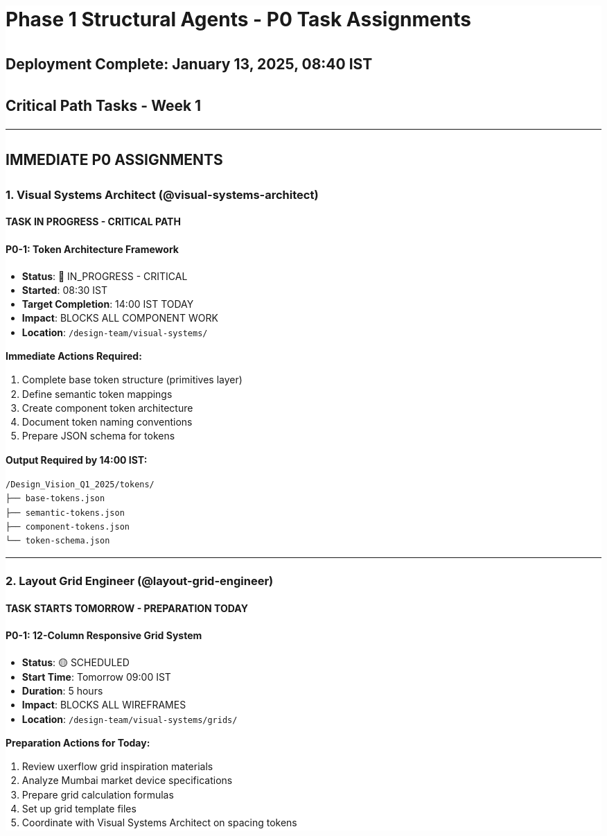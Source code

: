 # Phase 1 Structural Agents - P0 Task Assignments
## Deployment Complete: January 13, 2025, 08:40 IST
## Critical Path Tasks - Week 1

---

## IMMEDIATE P0 ASSIGNMENTS

### 1. Visual Systems Architect (@visual-systems-architect)
**TASK IN PROGRESS - CRITICAL PATH**

#### P0-1: Token Architecture Framework
- **Status**: 🔴 IN_PROGRESS - CRITICAL
- **Started**: 08:30 IST
- **Target Completion**: 14:00 IST TODAY
- **Impact**: BLOCKS ALL COMPONENT WORK
- **Location**: `/design-team/visual-systems/`

**Immediate Actions Required:**
1. Complete base token structure (primitives layer)
2. Define semantic token mappings
3. Create component token architecture
4. Document token naming conventions
5. Prepare JSON schema for tokens

**Output Required by 14:00 IST:**
```
/Design_Vision_Q1_2025/tokens/
├── base-tokens.json
├── semantic-tokens.json
├── component-tokens.json
└── token-schema.json
```

---

### 2. Layout Grid Engineer (@layout-grid-engineer)
**TASK STARTS TOMORROW - PREPARATION TODAY**

#### P0-1: 12-Column Responsive Grid System
- **Status**: 🟡 SCHEDULED
- **Start Time**: Tomorrow 09:00 IST
- **Duration**: 5 hours
- **Impact**: BLOCKS ALL WIREFRAMES
- **Location**: `/design-team/visual-systems/grids/`

**Preparation Actions for Today:**
1. Review uxerflow grid inspiration materials
2. Analyze Mumbai market device specifications
3. Prepare grid calculation formulas
4. Set up grid template files
5. Coordinate with Visual Systems Architect on spacing tokens
